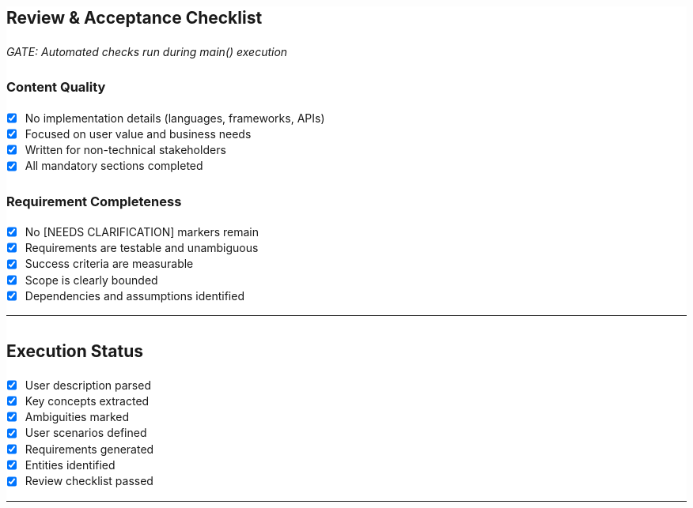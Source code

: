 
## Review & Acceptance Checklist
*GATE: Automated checks run during main() execution*

### Content Quality
- [x] No implementation details (languages, frameworks, APIs)
- [x] Focused on user value and business needs
- [x] Written for non-technical stakeholders
- [x] All mandatory sections completed

### Requirement Completeness
- [x] No [NEEDS CLARIFICATION] markers remain
- [x] Requirements are testable and unambiguous  
- [x] Success criteria are measurable
- [x] Scope is clearly bounded
- [x] Dependencies and assumptions identified

---

## Execution Status

- [x] User description parsed
- [x] Key concepts extracted
- [x] Ambiguities marked
- [x] User scenarios defined
- [x] Requirements generated
- [x] Entities identified
- [x] Review checklist passed

---
